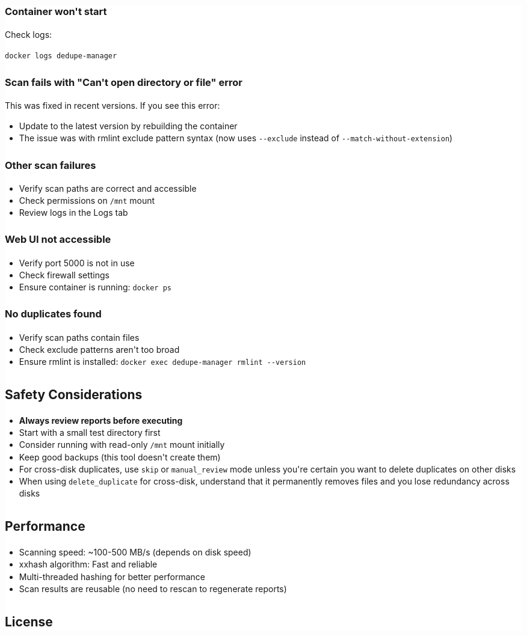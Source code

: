 ### Container won't start

Check logs:

```bash
docker logs dedupe-manager
```

### Scan fails with "Can't open directory or file" error

This was fixed in recent versions. If you see this error:

- Update to the latest version by rebuilding the container
- The issue was with rmlint exclude pattern syntax (now uses `--exclude` instead of `--match-without-extension`)

### Other scan failures

- Verify scan paths are correct and accessible
- Check permissions on `/mnt` mount
- Review logs in the Logs tab

### Web UI not accessible

- Verify port 5000 is not in use
- Check firewall settings
- Ensure container is running: `docker ps`

### No duplicates found

- Verify scan paths contain files
- Check exclude patterns aren't too broad
- Ensure rmlint is installed: `docker exec dedupe-manager rmlint --version`

## Safety Considerations

- **Always review reports before executing**
- Start with a small test directory first
- Consider running with read-only `/mnt` mount initially
- Keep good backups (this tool doesn't create them)
- For cross-disk duplicates, use `skip` or `manual_review` mode unless you're certain you want to delete duplicates on other disks
- When using `delete_duplicate` for cross-disk, understand that it permanently removes files and you lose redundancy across disks

## Performance

- Scanning speed: ~100-500 MB/s (depends on disk speed)
- xxhash algorithm: Fast and reliable
- Multi-threaded hashing for better performance
- Scan results are reusable (no need to rescan to regenerate reports)

## License
